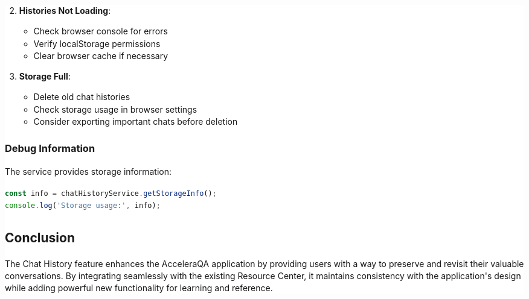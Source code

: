 2. **Histories Not Loading**:
   - Check browser console for errors
   - Verify localStorage permissions
   - Clear browser cache if necessary

3. **Storage Full**:
   - Delete old chat histories
   - Check storage usage in browser settings
   - Consider exporting important chats before deletion

### Debug Information

The service provides storage information:
```javascript
const info = chatHistoryService.getStorageInfo();
console.log('Storage usage:', info);
```

## Conclusion

The Chat History feature enhances the AcceleraQA application by providing users with a way to preserve and revisit their valuable conversations. By integrating seamlessly with the existing Resource Center, it maintains consistency with the application's design while adding powerful new functionality for learning and reference.
